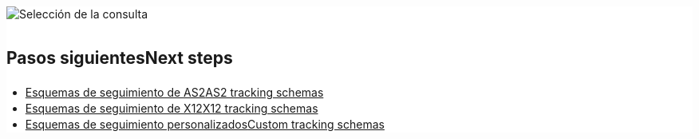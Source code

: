    ![Selección de la consulta](media/logic-apps-track-b2b-messages-omsportal-query-filter-control-number/oms-log-search-find-favorites.png)

## <a name="next-steps"></a><span data-ttu-id="d6565-168">Pasos siguientes</span><span class="sxs-lookup"><span data-stu-id="d6565-168">Next steps</span></span>

* [<span data-ttu-id="d6565-169">Esquemas de seguimiento de AS2</span><span class="sxs-lookup"><span data-stu-id="d6565-169">AS2 tracking schemas</span></span>](../logic-apps/logic-apps-track-integration-account-as2-tracking-schemas.md)
* [<span data-ttu-id="d6565-170">Esquemas de seguimiento de X12</span><span class="sxs-lookup"><span data-stu-id="d6565-170">X12 tracking schemas</span></span>](../logic-apps/logic-apps-track-integration-account-x12-tracking-schema.md)
* [<span data-ttu-id="d6565-171">Esquemas de seguimiento personalizados</span><span class="sxs-lookup"><span data-stu-id="d6565-171">Custom tracking schemas</span></span>](../logic-apps/logic-apps-track-integration-account-custom-tracking-schema.md)